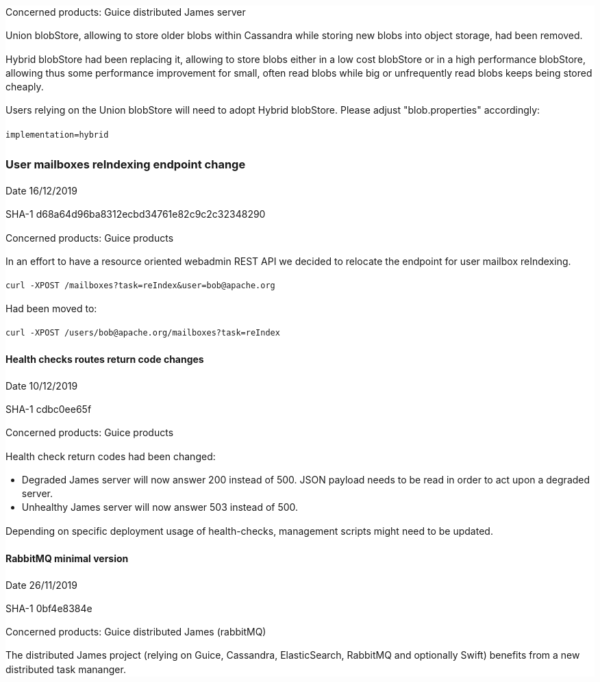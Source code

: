 Concerned products: Guice distributed James server

Union blobStore, allowing to store older blobs within Cassandra while storing new blobs into object storage, had been removed.

Hybrid blobStore had been replacing it, allowing to store blobs either in a low cost blobStore or in a high performance blobStore, allowing thus some performance 
improvement for small, often read blobs while big or unfrequently read blobs keeps being stored cheaply.

Users relying on the Union blobStore will need to adopt Hybrid blobStore. Please adjust "blob.properties" accordingly:

```
implementation=hybrid
```

### User mailboxes reIndexing endpoint change
 
Date 16/12/2019

SHA-1 d68a64d96ba8312ecbd34761e82c9c2c32348290

Concerned products: Guice products

In an effort to have a resource oriented webadmin REST API we decided to relocate the endpoint for user mailbox reIndexing.

`curl -XPOST /mailboxes?task=reIndex&user=bob@apache.org`

Had been moved to:

`curl -XPOST /users/bob@apache.org/mailboxes?task=reIndex`

#### Health checks routes return code changes

Date 10/12/2019

SHA-1 cdbc0ee65f

Concerned products: Guice products

Health check return codes had been changed:
 - Degraded James server will now answer 200 instead of 500. JSON payload needs to be read in order to act upon a degraded server.
 - Unhealthy James server will now answer 503 instead of 500.
 
Depending on specific deployment usage of health-checks, management scripts might need to be updated.

#### RabbitMQ minimal version

Date 26/11/2019

SHA-1 0bf4e8384e

Concerned products: Guice distributed James (rabbitMQ)

The distributed James project (relying on Guice, Cassandra, ElasticSearch, RabbitMQ and optionally Swift) benefits from a new distributed task mananger.
